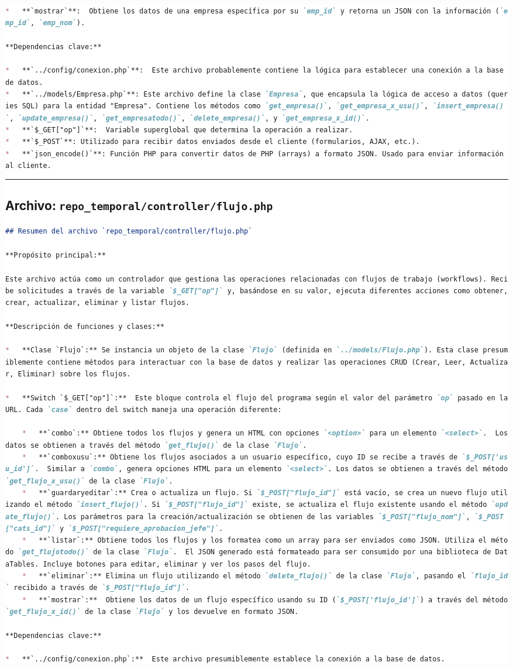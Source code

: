 ```markdown
*   **`mostrar`**:  Obtiene los datos de una empresa específica por su `emp_id` y retorna un JSON con la información (`emp_id`, `emp_nom`).

**Dependencias clave:**

*   **`../config/conexion.php`**:  Este archivo probablemente contiene la lógica para establecer una conexión a la base de datos.
*   **`../models/Empresa.php`**: Este archivo define la clase `Empresa`, que encapsula la lógica de acceso a datos (queries SQL) para la entidad "Empresa". Contiene los métodos como `get_empresa()`, `get_empresa_x_usu()`, `insert_empresa()`, `update_empresa()`, `get_empresatodo()`, `delete_empresa()`, y `get_empresa_x_id()`.
*   **`$_GET["op"]`**:  Variable superglobal que determina la operación a realizar.
*   **`$_POST`**: Utilizado para recibir datos enviados desde el cliente (formularios, AJAX, etc.).
*   **`json_encode()`**: Función PHP para convertir datos de PHP (arrays) a formato JSON. Usado para enviar información al cliente.
```

---

## Archivo: `repo_temporal/controller/flujo.php`

```markdown
## Resumen del archivo `repo_temporal/controller/flujo.php`

**Propósito principal:**

Este archivo actúa como un controlador que gestiona las operaciones relacionadas con flujos de trabajo (workflows). Recibe solicitudes a través de la variable `$_GET["op"]` y, basándose en su valor, ejecuta diferentes acciones como obtener, crear, actualizar, eliminar y listar flujos.

**Descripción de funciones y clases:**

*   **Clase `Flujo`:** Se instancia un objeto de la clase `Flujo` (definida en `../models/Flujo.php`). Esta clase presumiblemente contiene métodos para interactuar con la base de datos y realizar las operaciones CRUD (Crear, Leer, Actualizar, Eliminar) sobre los flujos.

*   **Switch `$_GET["op"]`:**  Este bloque controla el flujo del programa según el valor del parámetro `op` pasado en la URL. Cada `case` dentro del switch maneja una operación diferente:

    *   **`combo`:** Obtiene todos los flujos y genera un HTML con opciones `<option>` para un elemento `<select>`.  Los datos se obtienen a través del método `get_flujo()` de la clase `Flujo`.
    *   **`comboxusu`:** Obtiene los flujos asociados a un usuario específico, cuyo ID se recibe a través de `$_POST['usu_id']`.  Similar a `combo`, genera opciones HTML para un elemento `<select>`. Los datos se obtienen a través del método `get_flujo_x_usu()` de la clase `Flujo`.
    *   **`guardaryeditar`:** Crea o actualiza un flujo. Si `$_POST["flujo_id"]` está vacío, se crea un nuevo flujo utilizando el método `insert_flujo()`. Si `$_POST["flujo_id"]` existe, se actualiza el flujo existente usando el método `update_flujo()`. Los parámetros para la creación/actualización se obtienen de las variables `$_POST["flujo_nom"]`, `$_POST["cats_id"]` y `$_POST["requiere_aprobacion_jefe"]`.
    *   **`listar`:** Obtiene todos los flujos y los formatea como un array para ser enviados como JSON. Utiliza el método `get_flujotodo()` de la clase `Flujo`.  El JSON generado está formateado para ser consumido por una biblioteca de DataTables. Incluye botones para editar, eliminar y ver los pasos del flujo.
    *   **`eliminar`:** Elimina un flujo utilizando el método `delete_flujo()` de la clase `Flujo`, pasando el `flujo_id` recibido a través de `$_POST["flujo_id"]`.
    *   **`mostrar`:**  Obtiene los datos de un flujo específico usando su ID (`$_POST['flujo_id']`) a través del método `get_flujo_x_id()` de la clase `Flujo` y los devuelve en formato JSON.

**Dependencias clave:**

*   **`../config/conexion.php`:**  Este archivo presumiblemente establece la conexión a la base de datos.
```